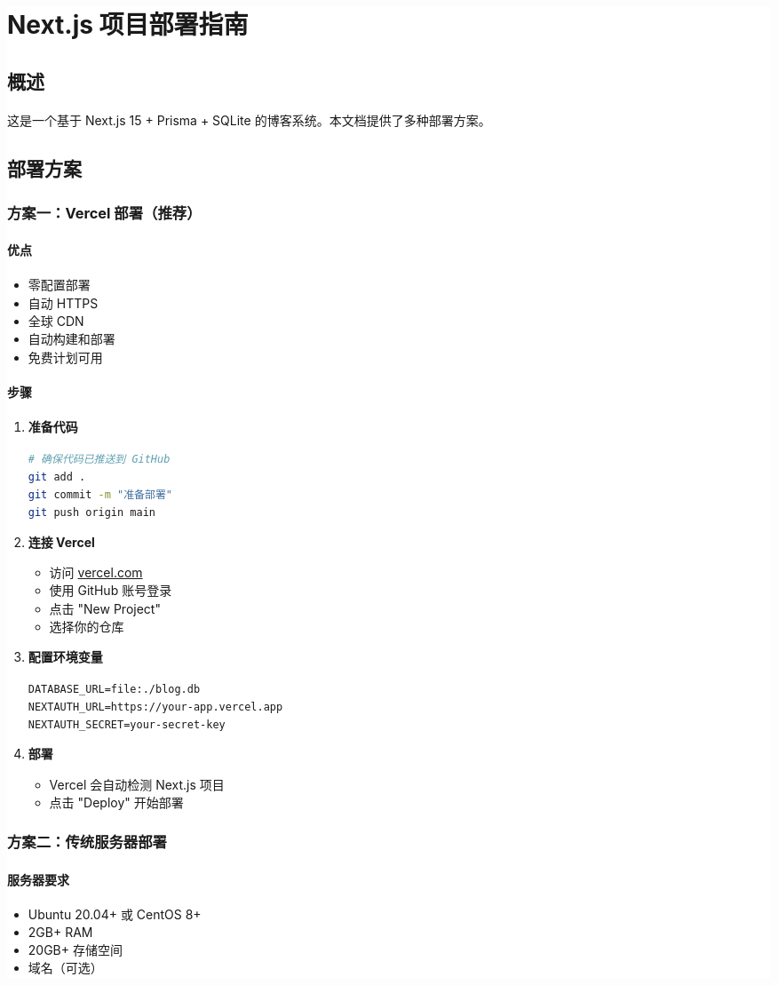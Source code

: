 # Next.js 项目部署指南

## 概述

这是一个基于 Next.js 15 + Prisma + SQLite 的博客系统。本文档提供了多种部署方案。

## 部署方案

### 方案一：Vercel 部署（推荐）

#### 优点
- 零配置部署
- 自动 HTTPS
- 全球 CDN
- 自动构建和部署
- 免费计划可用

#### 步骤

1. **准备代码**
   ```bash
   # 确保代码已推送到 GitHub
   git add .
   git commit -m "准备部署"
   git push origin main
   ```

2. **连接 Vercel**
   - 访问 [vercel.com](https://vercel.com)
   - 使用 GitHub 账号登录
   - 点击 "New Project"
   - 选择你的仓库

3. **配置环境变量**
   ```
   DATABASE_URL=file:./blog.db
   NEXTAUTH_URL=https://your-app.vercel.app
   NEXTAUTH_SECRET=your-secret-key
   ```

4. **部署**
   - Vercel 会自动检测 Next.js 项目
   - 点击 "Deploy" 开始部署

### 方案二：传统服务器部署

#### 服务器要求
- Ubuntu 20.04+ 或 CentOS 8+
- 2GB+ RAM
- 20GB+ 存储空间
- 域名（可选）
